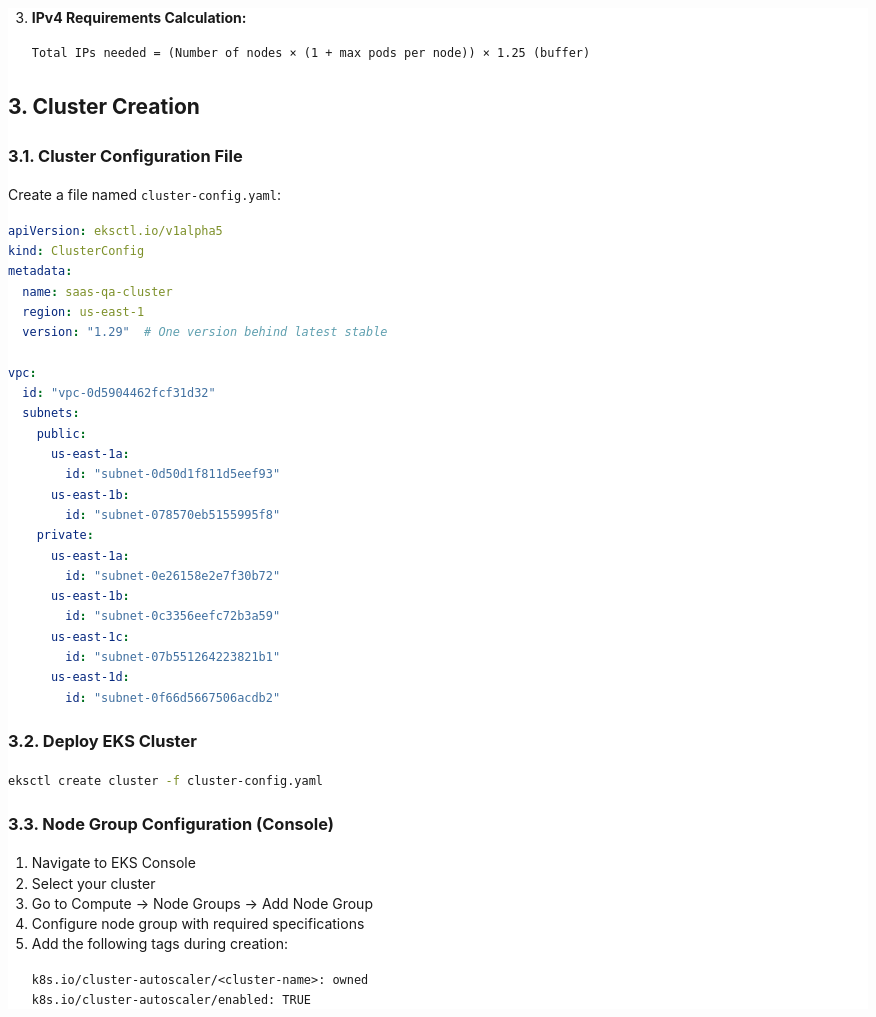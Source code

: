 3. **IPv4 Requirements Calculation:**
   ```
   Total IPs needed = (Number of nodes × (1 + max pods per node)) × 1.25 (buffer)
   ```

## 3. Cluster Creation <a name="cluster-creation"></a>
### 3.1. Cluster Configuration File
Create a file named `cluster-config.yaml`:

```yaml
apiVersion: eksctl.io/v1alpha5
kind: ClusterConfig
metadata:
  name: saas-qa-cluster
  region: us-east-1
  version: "1.29"  # One version behind latest stable

vpc:
  id: "vpc-0d5904462fcf31d32"
  subnets:
    public:
      us-east-1a:
        id: "subnet-0d50d1f811d5eef93"
      us-east-1b:
        id: "subnet-078570eb5155995f8"
    private:
      us-east-1a:
        id: "subnet-0e26158e2e7f30b72"
      us-east-1b:
        id: "subnet-0c3356eefc72b3a59"
      us-east-1c:
        id: "subnet-07b551264223821b1"
      us-east-1d:
        id: "subnet-0f66d5667506acdb2"
```

### 3.2. Deploy EKS Cluster
```bash
eksctl create cluster -f cluster-config.yaml
```

### 3.3. Node Group Configuration (Console)
1. Navigate to EKS Console
2. Select your cluster
3. Go to Compute → Node Groups → Add Node Group
4. Configure node group with required specifications
5. Add the following tags during creation:
   ```
   k8s.io/cluster-autoscaler/<cluster-name>: owned
   k8s.io/cluster-autoscaler/enabled: TRUE
   ```
